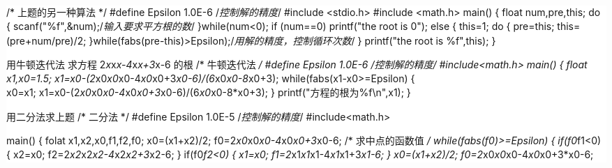  

/* 上题的另一种算法 */
#define Epsilon 1.0E-6 /*控制解的精度*/ 
#include <stdio.h>
#include <math.h> 
main() 
{
float num,pre,this; 
do 
    { 
    scanf("%f",&num);/*输入要求平方根的数*/ 
    }while(num<0); 
if (num==0) 
    printf("the root is 0"); 
else 
    {
     this=1; 
     do
     { 
        pre=this;
        this=(pre+num/pre)/2; 
        }while(fabs(pre-this)>Epsilon);/*用解的精度，控制循环次数*/ 
     } 
printf("the root is %f",this); 
}


用牛顿迭代法 求方程 2*x*x*x-4*x*x+3*x-6 的根
/* 牛顿迭代法 */
#define Epsilon 1.0E-6 /*控制解的精度*/
#include<math.h>
main()
{ 
     float x1,x0=1.5;
     x1=x0-(2*x0*x0*x0-4*x0*x0+3*x0-6)/(6*x0*x0-8*x0+3);
     while(fabs(x1-x0>=Epsilon)
     {     
            x0=x1;
            x1=x0-(2*x0*x0*x0-4*x0*x0+3*x0-6)/(6*x0*x0-8*x0+3);
     }
     printf("方程的根为%f\n",x1);
}


用二分法求上题
/* 二分法 */
#define Epsilon 1.0E-5 /*控制解的精度*/
#include<math.h>

main()
{ 
     folat x1,x2,x0,f1,f2,f0;
     x0=(x1+x2)/2;
     f0=2*x0*x0*x0-4*x0*x0+3*x0-6;     /* 求中点的函数值 */
     while(fabs(f0)>=Epsilon)
     { 
         if(f0*f1<0)
         { x2=x0;
f2=2*x2*x2*x2-4*x2*x2+3*x2-6;
         }
         if(f0*f2<0)
         { x1=x0;
f1=2*x1*x1*x1-4*x1*x1+3*x1-6;
         }
         x0=(x1+x2)/2;
         f0=2*x0*x0*x0-4*x0*x0+3*x0-6;
